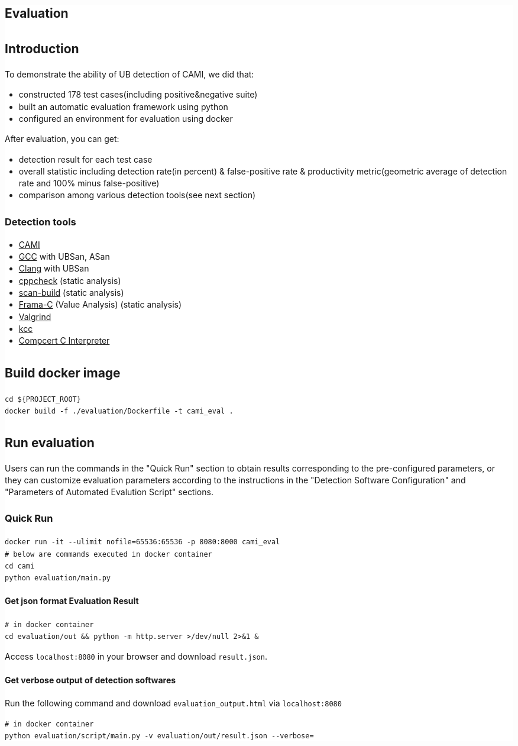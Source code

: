 Evaluation
-------------

## Introduction
To demonstrate the ability of UB detection of CAMI, we did that:
+ constructed 178 test cases(including positive&negative suite)
+ built an automatic evaluation framework using python
+ configured an environment for evaluation using docker

After evaluation, you can get:
+ detection result for each test case
+ overall statistic including detection rate(in percent) & false-positive rate & productivity metric(geometric average of detection rate and 100% minus false-positive)
+ comparison among various detection tools(see next section)

### Detection tools
+ [CAMI](https://github.com/Liu-Xiangzhi/CAMI)
+ [GCC](https://gcc.gnu.org/) with UBSan, ASan
+ [Clang](https://clang.llvm.org/) with UBSan
+ [cppcheck](https://cppcheck.sourceforge.io/) (static analysis)
+ [scan-build](https://clang-analyzer.llvm.org/scan-build.html) (static analysis)
+ [Frama-C](https://www.frama-c.com/) (Value Analysis) (static analysis)
+ [Valgrind](https://valgrind.org/)
+ [kcc](https://github.com/runtimeverification/match/releases)
+ [Compcert C Interpreter](https://compcert.org/)

## Build docker image
```shell
cd ${PROJECT_ROOT}
docker build -f ./evaluation/Dockerfile -t cami_eval .
```

## Run evaluation
Users can run the commands in the "Quick Run" section to obtain results corresponding to the pre-configured parameters, or they can customize evaluation parameters according to the instructions in the "Detection Software Configuration" and "Parameters of Automated Evalution Script" sections.

### Quick Run
```shell
docker run -it --ulimit nofile=65536:65536 -p 8080:8000 cami_eval
# below are commands executed in docker container
cd cami
python evaluation/main.py
```
#### Get json format Evaluation Result
```shell
# in docker container
cd evaluation/out && python -m http.server >/dev/null 2>&1 &
```
Access `localhost:8080` in your browser and download `result.json`.
#### Get verbose output of detection softwares
Run the following command and download `evaluation_output.html` via `localhost:8080`
```shell
# in docker container
python evaluation/script/main.py -v evaluation/out/result.json --verbose=
```
